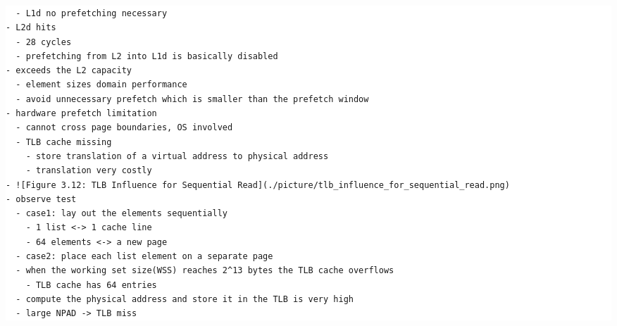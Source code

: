      - L1d no prefetching necessary
    - L2d hits
      - 28 cycles
      - prefetching from L2 into L1d is basically disabled
    - exceeds the L2 capacity
      - element sizes domain performance
      - avoid unnecessary prefetch which is smaller than the prefetch window
    - hardware prefetch limitation
      - cannot cross page boundaries, OS involved
      - TLB cache missing
        - store translation of a virtual address to physical address 
        - translation very costly
    - ![Figure 3.12: TLB Influence for Sequential Read](./picture/tlb_influence_for_sequential_read.png)
    - observe test
      - case1: lay out the elements sequentially
        - 1 list <-> 1 cache line
        - 64 elements <-> a new page
      - case2: place each list element on a separate page  
      - when the working set size(WSS) reaches 2^13 bytes the TLB cache overflows
        - TLB cache has 64 entries
      - compute the physical address and store it in the TLB is very high
      - large NPAD -> TLB miss